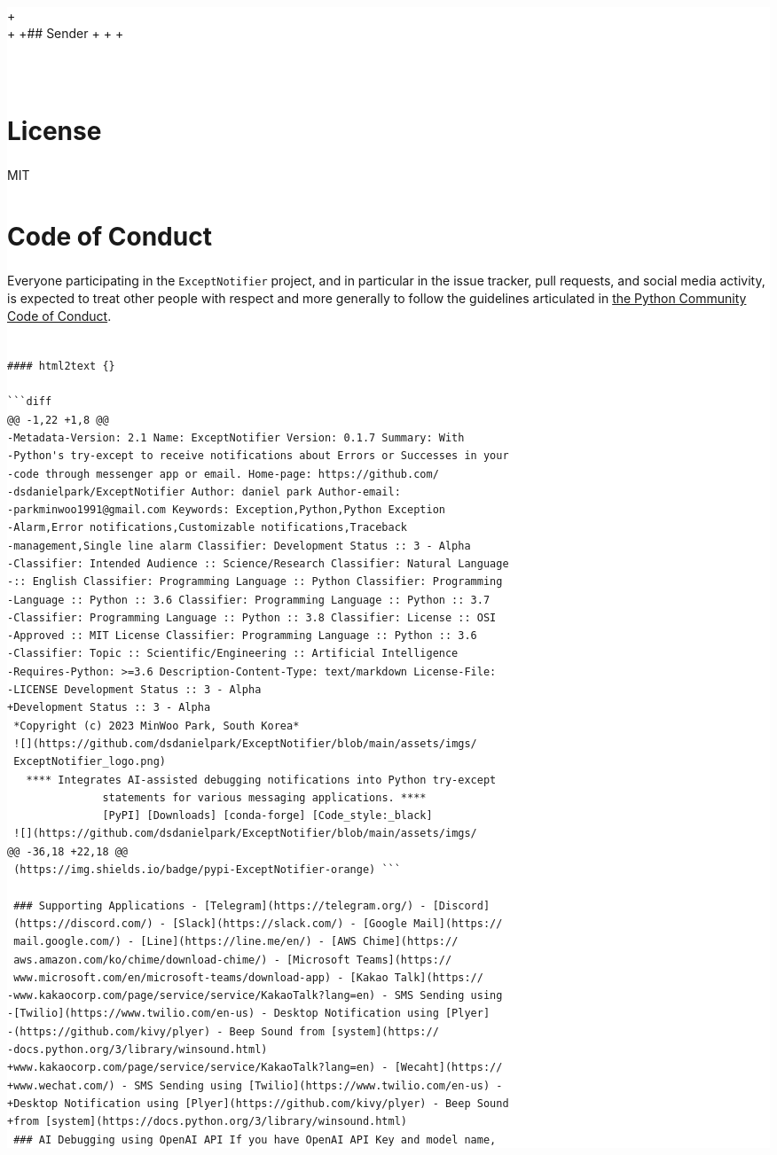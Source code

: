 +<br>
+
+## Sender
+
+
+
 <Br><br><br>
 
 # License
 MIT
 
 # Code of Conduct
 Everyone participating in the `ExceptNotifier` project, and in particular in the issue tracker, pull requests, and social media activity, is expected to treat other people with respect and more generally to follow the guidelines articulated in [the Python Community Code of Conduct](https://www.python.org/psf/conduct/).
```

#### html2text {}

```diff
@@ -1,22 +1,8 @@
-Metadata-Version: 2.1 Name: ExceptNotifier Version: 0.1.7 Summary: With
-Python's try-except to receive notifications about Errors or Successes in your
-code through messenger app or email. Home-page: https://github.com/
-dsdanielpark/ExceptNotifier Author: daniel park Author-email:
-parkminwoo1991@gmail.com Keywords: Exception,Python,Python Exception
-Alarm,Error notifications,Customizable notifications,Traceback
-management,Single line alarm Classifier: Development Status :: 3 - Alpha
-Classifier: Intended Audience :: Science/Research Classifier: Natural Language
-:: English Classifier: Programming Language :: Python Classifier: Programming
-Language :: Python :: 3.6 Classifier: Programming Language :: Python :: 3.7
-Classifier: Programming Language :: Python :: 3.8 Classifier: License :: OSI
-Approved :: MIT License Classifier: Programming Language :: Python :: 3.6
-Classifier: Topic :: Scientific/Engineering :: Artificial Intelligence
-Requires-Python: >=3.6 Description-Content-Type: text/markdown License-File:
-LICENSE Development Status :: 3 - Alpha
+Development Status :: 3 - Alpha
 *Copyright (c) 2023 MinWoo Park, South Korea*
 ![](https://github.com/dsdanielpark/ExceptNotifier/blob/main/assets/imgs/
 ExceptNotifier_logo.png)
   **** Integrates AI-assisted debugging notifications into Python try-except
               statements for various messaging applications. ****
               [PyPI] [Downloads] [conda-forge] [Code_style:_black]
 ![](https://github.com/dsdanielpark/ExceptNotifier/blob/main/assets/imgs/
@@ -36,18 +22,18 @@
 (https://img.shields.io/badge/pypi-ExceptNotifier-orange) ```
 
 ### Supporting Applications - [Telegram](https://telegram.org/) - [Discord]
 (https://discord.com/) - [Slack](https://slack.com/) - [Google Mail](https://
 mail.google.com/) - [Line](https://line.me/en/) - [AWS Chime](https://
 aws.amazon.com/ko/chime/download-chime/) - [Microsoft Teams](https://
 www.microsoft.com/en/microsoft-teams/download-app) - [Kakao Talk](https://
-www.kakaocorp.com/page/service/service/KakaoTalk?lang=en) - SMS Sending using
-[Twilio](https://www.twilio.com/en-us) - Desktop Notification using [Plyer]
-(https://github.com/kivy/plyer) - Beep Sound from [system](https://
-docs.python.org/3/library/winsound.html)
+www.kakaocorp.com/page/service/service/KakaoTalk?lang=en) - [Wecaht](https://
+www.wechat.com/) - SMS Sending using [Twilio](https://www.twilio.com/en-us) -
+Desktop Notification using [Plyer](https://github.com/kivy/plyer) - Beep Sound
+from [system](https://docs.python.org/3/library/winsound.html)
 ### AI Debugging using OpenAI API If you have OpenAI API Key and model name,
```